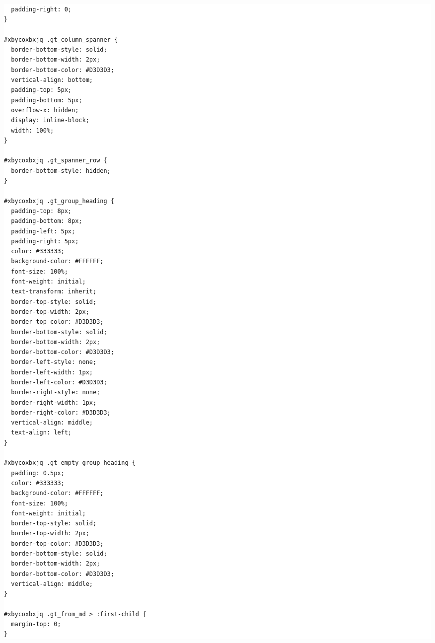 ```{=html}
  padding-right: 0;
}

#xbycoxbxjq .gt_column_spanner {
  border-bottom-style: solid;
  border-bottom-width: 2px;
  border-bottom-color: #D3D3D3;
  vertical-align: bottom;
  padding-top: 5px;
  padding-bottom: 5px;
  overflow-x: hidden;
  display: inline-block;
  width: 100%;
}

#xbycoxbxjq .gt_spanner_row {
  border-bottom-style: hidden;
}

#xbycoxbxjq .gt_group_heading {
  padding-top: 8px;
  padding-bottom: 8px;
  padding-left: 5px;
  padding-right: 5px;
  color: #333333;
  background-color: #FFFFFF;
  font-size: 100%;
  font-weight: initial;
  text-transform: inherit;
  border-top-style: solid;
  border-top-width: 2px;
  border-top-color: #D3D3D3;
  border-bottom-style: solid;
  border-bottom-width: 2px;
  border-bottom-color: #D3D3D3;
  border-left-style: none;
  border-left-width: 1px;
  border-left-color: #D3D3D3;
  border-right-style: none;
  border-right-width: 1px;
  border-right-color: #D3D3D3;
  vertical-align: middle;
  text-align: left;
}

#xbycoxbxjq .gt_empty_group_heading {
  padding: 0.5px;
  color: #333333;
  background-color: #FFFFFF;
  font-size: 100%;
  font-weight: initial;
  border-top-style: solid;
  border-top-width: 2px;
  border-top-color: #D3D3D3;
  border-bottom-style: solid;
  border-bottom-width: 2px;
  border-bottom-color: #D3D3D3;
  vertical-align: middle;
}

#xbycoxbxjq .gt_from_md > :first-child {
  margin-top: 0;
}
```